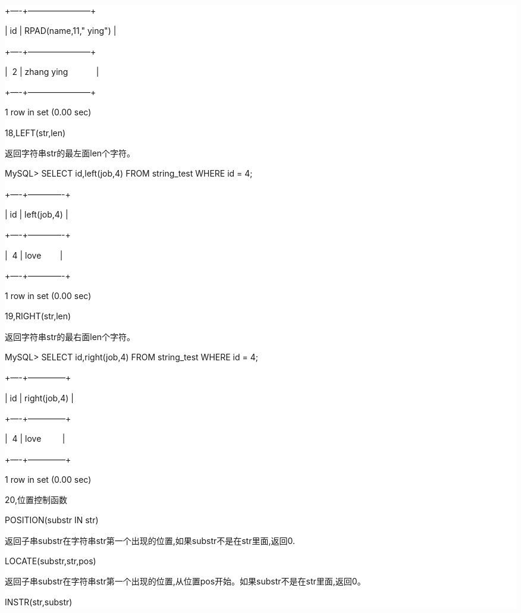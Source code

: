 \+—-+———————–+

| id | RPAD(name,11," ying") |

\+—-+———————–+

|  2 | zhang ying            |

\+—-+———————–+

1 row in set (0.00 sec)

18,LEFT(str,len)

返回字符串str的最左面len个字符。

MySQL> SELECT id,left(job,4) FROM string_test WHERE id = 4;

\+—-+————-+

| id | left(job,4) |

\+—-+————-+

|  4 | love        |

\+—-+————-+

1 row in set (0.00 sec)

19,RIGHT(str,len)

返回字符串str的最右面len个字符。

MySQL> SELECT id,right(job,4) FROM string_test WHERE id = 4;

\+—-+————–+

| id | right(job,4) |

\+—-+————–+

|  4 | love         |

\+—-+————–+

1 row in set (0.00 sec)

20,位置控制函数

POSITION(substr IN str)

返回子串substr在字符串str第一个出现的位置,如果substr不是在str里面,返回0.

LOCATE(substr,str,pos)

返回子串substr在字符串str第一个出现的位置,从位置pos开始。如果substr不是在str里面,返回0。

INSTR(str,substr)
